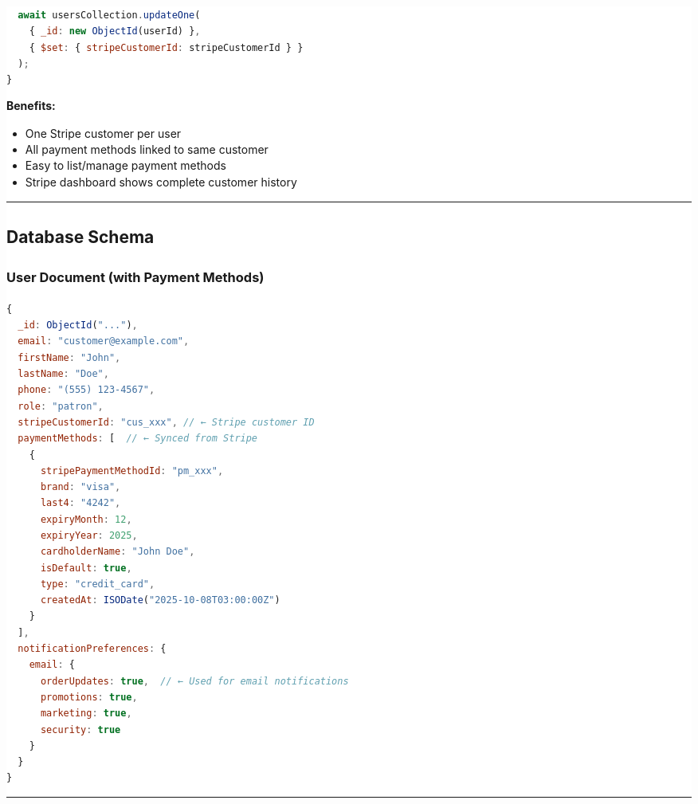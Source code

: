 ```javascript
  await usersCollection.updateOne(
    { _id: new ObjectId(userId) },
    { $set: { stripeCustomerId: stripeCustomerId } }
  );
}
```

**Benefits:**
- One Stripe customer per user
- All payment methods linked to same customer
- Easy to list/manage payment methods
- Stripe dashboard shows complete customer history

---

## Database Schema

### User Document (with Payment Methods)
```javascript
{
  _id: ObjectId("..."),
  email: "customer@example.com",
  firstName: "John",
  lastName: "Doe",
  phone: "(555) 123-4567",
  role: "patron",
  stripeCustomerId: "cus_xxx", // ← Stripe customer ID
  paymentMethods: [  // ← Synced from Stripe
    {
      stripePaymentMethodId: "pm_xxx",
      brand: "visa",
      last4: "4242",
      expiryMonth: 12,
      expiryYear: 2025,
      cardholderName: "John Doe",
      isDefault: true,
      type: "credit_card",
      createdAt: ISODate("2025-10-08T03:00:00Z")
    }
  ],
  notificationPreferences: {
    email: {
      orderUpdates: true,  // ← Used for email notifications
      promotions: true,
      marketing: true,
      security: true
    }
  }
}
```

---